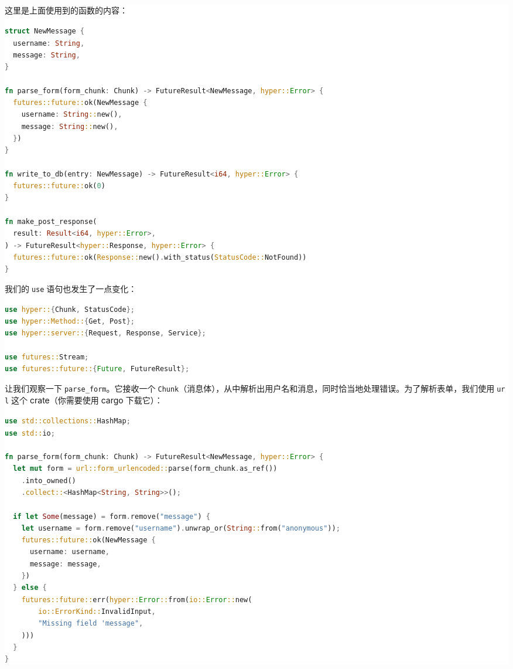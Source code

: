 这里是上面使用到的函数的内容：

```rust
struct NewMessage {
  username: String,
  message: String,
}

fn parse_form(form_chunk: Chunk) -> FutureResult<NewMessage, hyper::Error> {
  futures::future::ok(NewMessage {
    username: String::new(),
    message: String::new(),
  })
}

fn write_to_db(entry: NewMessage) -> FutureResult<i64, hyper::Error> {
  futures::future::ok(0)
}

fn make_post_response(
  result: Result<i64, hyper::Error>,
) -> FutureResult<hyper::Response, hyper::Error> {
  futures::future::ok(Response::new().with_status(StatusCode::NotFound))
}
```

我们的 `use` 语句也发生了一点变化：

```rust
use hyper::{Chunk, StatusCode};
use hyper::Method::{Get, Post};
use hyper::server::{Request, Response, Service};

use futures::Stream;
use futures::future::{Future, FutureResult};
```

让我们观察一下 `parse_form`。它接收一个 `Chunk`（消息体），从中解析出用户名和消息，同时恰当地处理错误。为了解析表单，我们使用 `url` 这个 crate（你需要使用 cargo 下载它）：

```rust
use std::collections::HashMap;
use std::io;

fn parse_form(form_chunk: Chunk) -> FutureResult<NewMessage, hyper::Error> {
  let mut form = url::form_urlencoded::parse(form_chunk.as_ref())
    .into_owned()
    .collect::<HashMap<String, String>>();

  if let Some(message) = form.remove("message") {
    let username = form.remove("username").unwrap_or(String::from("anonymous"));
    futures::future::ok(NewMessage {
      username: username,
      message: message,
    })
  } else {
    futures::future::err(hyper::Error::from(io::Error::new(
        io::ErrorKind::InvalidInput,
        "Missing field 'message",
    )))
  }
}
```
